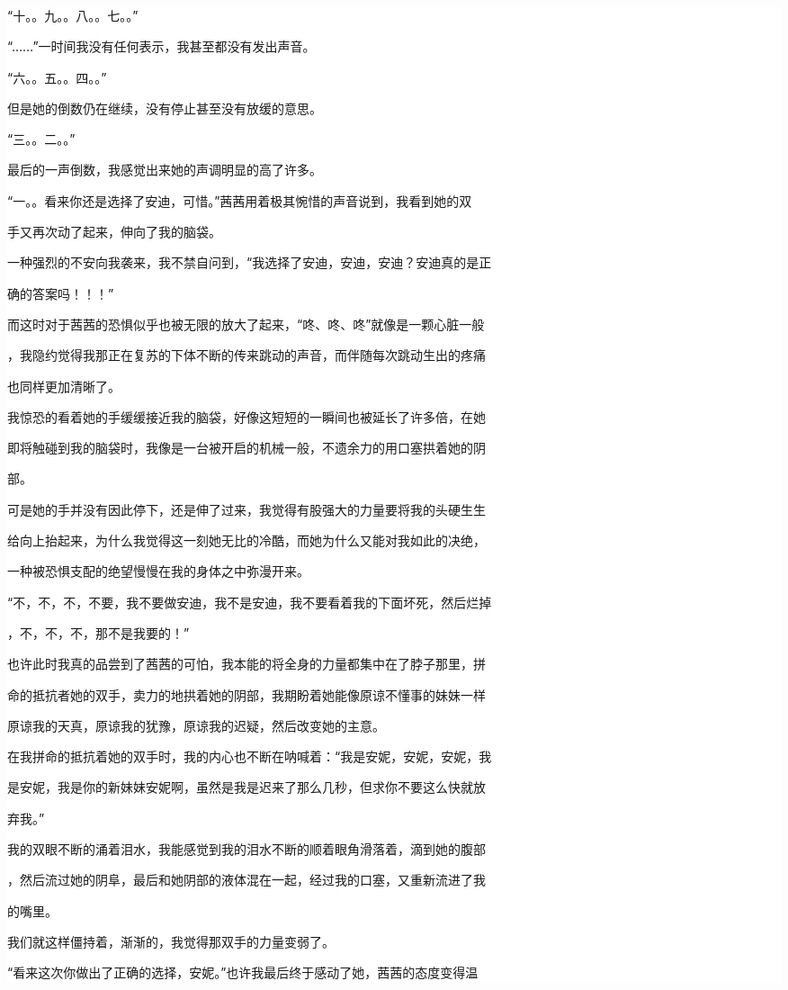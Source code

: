 “十。。九。。八。。七。。”

“……”一时间我没有任何表示，我甚至都没有发出声音。

“六。。五。。四。。”

但是她的倒数仍在继续，没有停止甚至没有放缓的意思。

“三。。二。。”

最后的一声倒数，我感觉出来她的声调明显的高了许多。

“一。。看来你还是选择了安迪，可惜。”茜茜用着极其惋惜的声音说到，我看到她的双

手又再次动了起来，伸向了我的脑袋。



一种强烈的不安向我袭来，我不禁自问到，“我选择了安迪，安迪，安迪？安迪真的是正

确的答案吗！！！”

而这时对于茜茜的恐惧似乎也被无限的放大了起来，“咚、咚、咚”就像是一颗心脏一般

，我隐约觉得我那正在复苏的下体不断的传来跳动的声音，而伴随每次跳动生出的疼痛

也同样更加清晰了。

我惊恐的看着她的手缓缓接近我的脑袋，好像这短短的一瞬间也被延长了许多倍，在她

即将触碰到我的脑袋时，我像是一台被开启的机械一般，不遗余力的用口塞拱着她的阴

部。

可是她的手并没有因此停下，还是伸了过来，我觉得有股强大的力量要将我的头硬生生

给向上抬起来，为什么我觉得这一刻她无比的冷酷，而她为什么又能对我如此的决绝，

一种被恐惧支配的绝望慢慢在我的身体之中弥漫开来。

“不，不，不，不要，我不要做安迪，我不是安迪，我不要看着我的下面坏死，然后烂掉

，不，不，不，那不是我要的！”

也许此时我真的品尝到了茜茜的可怕，我本能的将全身的力量都集中在了脖子那里，拼

命的抵抗者她的双手，卖力的地拱着她的阴部，我期盼着她能像原谅不懂事的妹妹一样

原谅我的天真，原谅我的犹豫，原谅我的迟疑，然后改变她的主意。

在我拼命的抵抗着她的双手时，我的内心也不断在呐喊着：“我是安妮，安妮，安妮，我

是安妮，我是你的新妹妹安妮啊，虽然是我是迟来了那么几秒，但求你不要这么快就放

弃我。”

我的双眼不断的涌着泪水，我能感觉到我的泪水不断的顺着眼角滑落着，滴到她的腹部

，然后流过她的阴阜，最后和她阴部的液体混在一起，经过我的口塞，又重新流进了我

的嘴里。

我们就这样僵持着，渐渐的，我觉得那双手的力量变弱了。

“看来这次你做出了正确的选择，安妮。”也许我最后终于感动了她，茜茜的态度变得温
